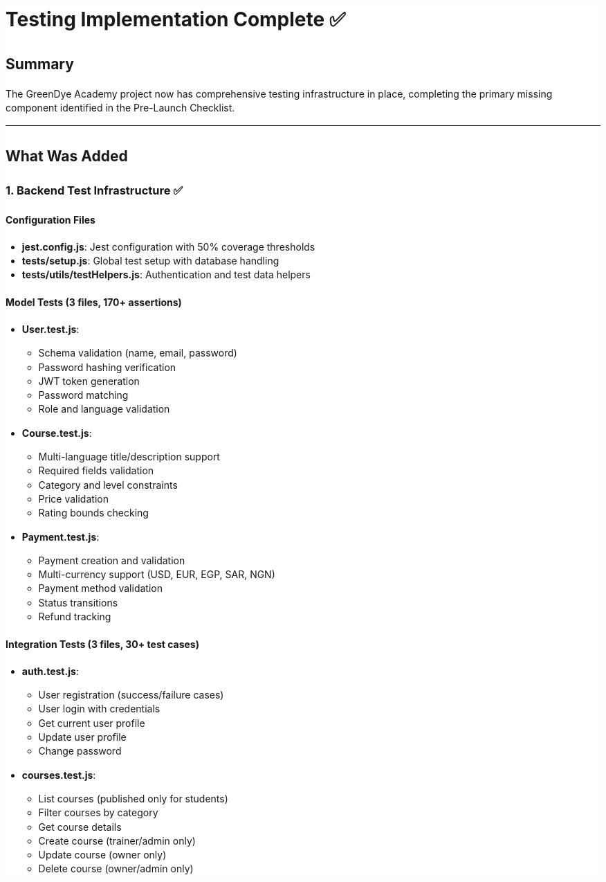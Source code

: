 # Testing Implementation Complete ✅

## Summary

The GreenDye Academy project now has comprehensive testing infrastructure in place, completing the primary missing component identified in the Pre-Launch Checklist.

---

## What Was Added

### 1. Backend Test Infrastructure ✅

#### Configuration Files
- **jest.config.js**: Jest configuration with 50% coverage thresholds
- **__tests__/setup.js**: Global test setup with database handling
- **__tests__/utils/testHelpers.js**: Authentication and test data helpers

#### Model Tests (3 files, 170+ assertions)
- **User.test.js**: 
  - Schema validation (name, email, password)
  - Password hashing verification
  - JWT token generation
  - Password matching
  - Role and language validation
  
- **Course.test.js**:
  - Multi-language title/description support
  - Required fields validation
  - Category and level constraints
  - Price validation
  - Rating bounds checking
  
- **Payment.test.js**:
  - Payment creation and validation
  - Multi-currency support (USD, EUR, EGP, SAR, NGN)
  - Payment method validation
  - Status transitions
  - Refund tracking

#### Integration Tests (3 files, 30+ test cases)
- **auth.test.js**:
  - User registration (success/failure cases)
  - User login with credentials
  - Get current user profile
  - Update user profile
  - Change password
  
- **courses.test.js**:
  - List courses (published only for students)
  - Filter courses by category
  - Get course details
  - Create course (trainer/admin only)
  - Update course (owner only)
  - Delete course (owner/admin only)
  
